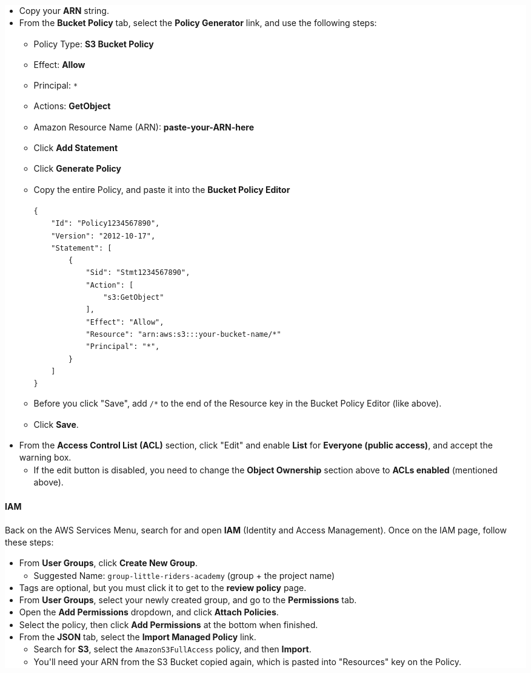 - Copy your **ARN** string.
- From the **Bucket Policy** tab, select the **Policy Generator** link, and use the following steps:
	- Policy Type: **S3 Bucket Policy**
	- Effect: **Allow**
	- Principal: `*`
	- Actions: **GetObject**
	- Amazon Resource Name (ARN): **paste-your-ARN-here**
	- Click **Add Statement**
	- Click **Generate Policy**
	- Copy the entire Policy, and paste it into the **Bucket Policy Editor**

		```shell
		{
			"Id": "Policy1234567890",
			"Version": "2012-10-17",
			"Statement": [
				{
					"Sid": "Stmt1234567890",
					"Action": [
						"s3:GetObject"
					],
					"Effect": "Allow",
					"Resource": "arn:aws:s3:::your-bucket-name/*"
					"Principal": "*",
				}
			]
		}
		```

	- Before you click "Save", add `/*` to the end of the Resource key in the Bucket Policy Editor (like above).
	- Click **Save**.
- From the **Access Control List (ACL)** section, click "Edit" and enable **List** for **Everyone (public access)**, and accept the warning box.
	- If the edit button is disabled, you need to change the **Object Ownership** section above to **ACLs enabled** (mentioned above).

#### IAM

Back on the AWS Services Menu, search for and open **IAM** (Identity and Access Management).
Once on the IAM page, follow these steps:

- From **User Groups**, click **Create New Group**.
	- Suggested Name: `group-little-riders-academy` (group + the project name)
- Tags are optional, but you must click it to get to the **review policy** page.
- From **User Groups**, select your newly created group, and go to the **Permissions** tab.
- Open the **Add Permissions** dropdown, and click **Attach Policies**.
- Select the policy, then click **Add Permissions** at the bottom when finished.
- From the **JSON** tab, select the **Import Managed Policy** link.
	- Search for **S3**, select the `AmazonS3FullAccess` policy, and then **Import**.
	- You'll need your ARN from the S3 Bucket copied again, which is pasted into "Resources" key on the Policy.

